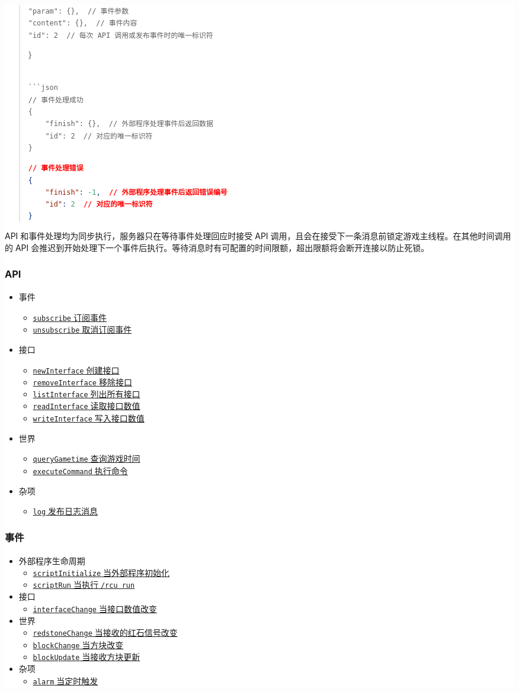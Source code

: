 >     "param": {},  // 事件参数
>     "content": {},  // 事件内容
>     "id": 2  // 每次 API 调用或发布事件时的唯一标识符
> }
> ```
> 
> ```json
> // 事件处理成功
> {
>     "finish": {},  // 外部程序处理事件后返回数据
>     "id": 2  // 对应的唯一标识符
> }
> ```
> 
> ```json
> // 事件处理错误
> {
>     "finish": -1,  // 外部程序处理事件后返回错误编号
>     "id": 2  // 对应的唯一标识符
> }
> ```

API 和事件处理均为同步执行，服务器只在等待事件处理回应时接受 API 调用，且会在接受下一条消息前锁定游戏主线程。在其他时间调用的 API 会推迟到开始处理下一个事件后执行。等待消息时有可配置的时间限额，超出限额将会断开连接以防止死锁。

### API

- 事件
  - [`subscribe` 订阅事件](#subscribe)
  - [`unsubscribe` 取消订阅事件](#unsubscribe)
- 接口
  - [`newInterface` 创建接口](#newInterface)
  - [`removeInterface` 移除接口](#removeInterface)
  - [`listInterface` 列出所有接口](#listInterface)
  - [`readInterface` 读取接口数值](#readInterface)
  - [`writeInterface` 写入接口数值](#writeInterface)
- 世界
  
  - [`queryGametime` 查询游戏时间](#queryGametime)
  - [`executeCommand` 执行命令](#executeCommand)
- 杂项
  - [`log` 发布日志消息](#log)

### 事件

- 外部程序生命周期
  - [`scriptInitialize` 当外部程序初始化](#scriptInitialize)
  - [`scriptRun` 当执行 `/rcu run`](#scriptRun)
- 接口
  - [`interfaceChange` 当接口数值改变](#interfaceChange)
- 世界
  - [`redstoneChange` 当接收的红石信号改变](#redstoneChange)
  - [`blockChange` 当方块改变](#blockChange)
  - [`blockUpdate` 当接收方块更新](#blockUpdate)
- 杂项
  - [`alarm` 当定时触发](#alarm)
